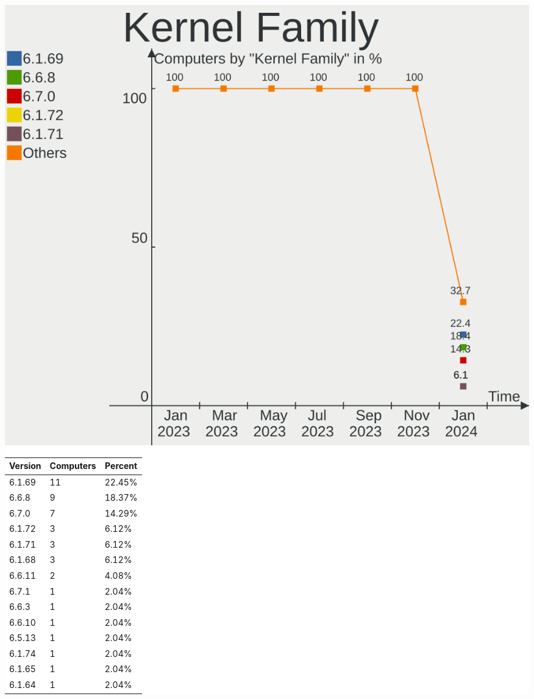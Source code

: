 ![Kernel Family](./All/images/line_chart/os_kernel_family.svg)

| Version  | Computers | Percent |
|----------|-----------|---------|
| 6.1.69   | 11        | 22.45%  |
| 6.6.8    | 9         | 18.37%  |
| 6.7.0    | 7         | 14.29%  |
| 6.1.72   | 3         | 6.12%   |
| 6.1.71   | 3         | 6.12%   |
| 6.1.68   | 3         | 6.12%   |
| 6.6.11   | 2         | 4.08%   |
| 6.7.1    | 1         | 2.04%   |
| 6.6.3    | 1         | 2.04%   |
| 6.6.10   | 1         | 2.04%   |
| 6.5.13   | 1         | 2.04%   |
| 6.1.74   | 1         | 2.04%   |
| 6.1.65   | 1         | 2.04%   |
| 6.1.64   | 1         | 2.04%   |